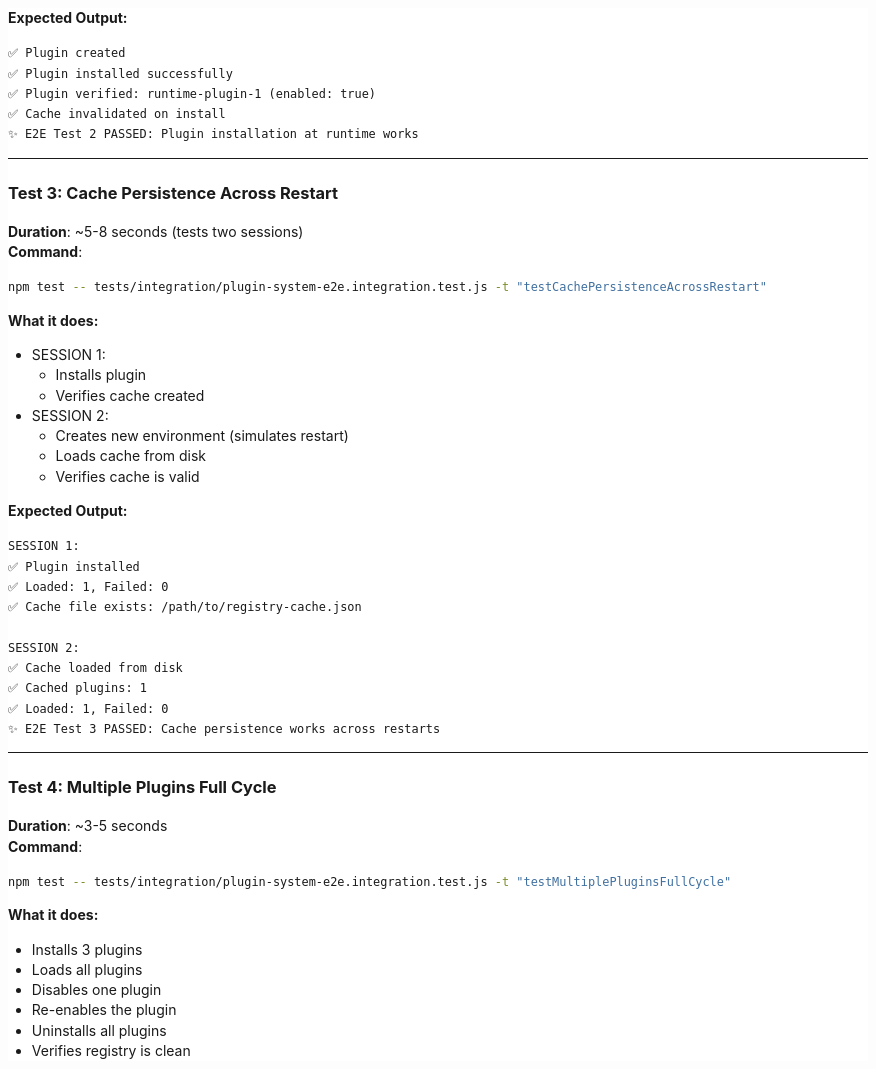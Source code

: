 **Expected Output:**
```
✅ Plugin created
✅ Plugin installed successfully
✅ Plugin verified: runtime-plugin-1 (enabled: true)
✅ Cache invalidated on install
✨ E2E Test 2 PASSED: Plugin installation at runtime works
```

---

### Test 3: Cache Persistence Across Restart
**Duration**: ~5-8 seconds (tests two sessions)  
**Command**:
```bash
npm test -- tests/integration/plugin-system-e2e.integration.test.js -t "testCachePersistenceAcrossRestart"
```
**What it does:**
- SESSION 1:
  - Installs plugin
  - Verifies cache created
- SESSION 2:
  - Creates new environment (simulates restart)
  - Loads cache from disk
  - Verifies cache is valid

**Expected Output:**
```
SESSION 1:
✅ Plugin installed
✅ Loaded: 1, Failed: 0
✅ Cache file exists: /path/to/registry-cache.json

SESSION 2:
✅ Cache loaded from disk
✅ Cached plugins: 1
✅ Loaded: 1, Failed: 0
✨ E2E Test 3 PASSED: Cache persistence works across restarts
```

---

### Test 4: Multiple Plugins Full Cycle
**Duration**: ~3-5 seconds  
**Command**:
```bash
npm test -- tests/integration/plugin-system-e2e.integration.test.js -t "testMultiplePluginsFullCycle"
```
**What it does:**
- Installs 3 plugins
- Loads all plugins
- Disables one plugin
- Re-enables the plugin
- Uninstalls all plugins
- Verifies registry is clean
